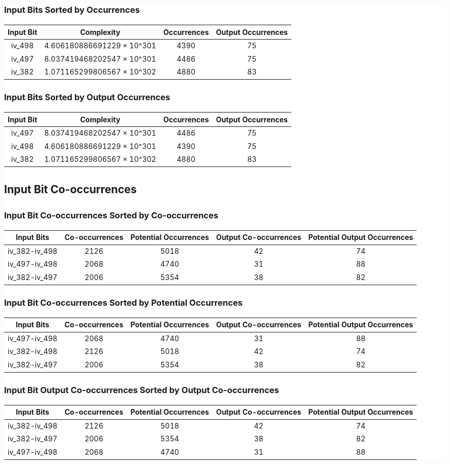 ### Input Bits Sorted by Occurrences

| Input Bit | Complexity | Occurrences | Output Occurrences |
|:---------:|:----------:|:-----------:|:------------------:|
| iv_498 | 4.606180886691229 × 10^301 | 4390 | 75 |
| iv_497 | 8.037419468202547 × 10^301 | 4486 | 75 |
| iv_382 | 1.071165299806567 × 10^302 | 4880 | 83 |

### Input Bits Sorted by Output Occurrences

| Input Bit | Complexity | Occurrences | Output Occurrences |
|:---------:|:----------:|:-----------:|:------------------:|
| iv_497 | 8.037419468202547 × 10^301 | 4486 | 75 |
| iv_498 | 4.606180886691229 × 10^301 | 4390 | 75 |
| iv_382 | 1.071165299806567 × 10^302 | 4880 | 83 |

## Input Bit Co-occurrences

### Input Bit Co-occurrences Sorted by Co-occurrences

| Input Bits | Co-occurrences | Potential Occurrences | Output Co-occurrences | Potential Output Occurrences |
|:----------:|:--------------:|:---------------------:|:---------------------:|:----------------------------:|
| iv_382-iv_498 | 2126 | 5018 | 42 | 74 |
| iv_497-iv_498 | 2068 | 4740 | 31 | 88 |
| iv_382-iv_497 | 2006 | 5354 | 38 | 82 |

### Input Bit Co-occurrences Sorted by Potential Occurrences

| Input Bits | Co-occurrences | Potential Occurrences | Output Co-occurrences | Potential Output Occurrences |
|:----------:|:--------------:|:---------------------:|:---------------------:|:----------------------------:|
| iv_497-iv_498 | 2068 | 4740 | 31 | 88 |
| iv_382-iv_498 | 2126 | 5018 | 42 | 74 |
| iv_382-iv_497 | 2006 | 5354 | 38 | 82 |

### Input Bit Output Co-occurrences Sorted by Output Co-occurrences

| Input Bits | Co-occurrences | Potential Occurrences | Output Co-occurrences | Potential Output Occurrences |
|:----------:|:--------------:|:---------------------:|:---------------------:|:----------------------------:|
| iv_382-iv_498 | 2126 | 5018 | 42 | 74 |
| iv_382-iv_497 | 2006 | 5354 | 38 | 82 |
| iv_497-iv_498 | 2068 | 4740 | 31 | 88 |
